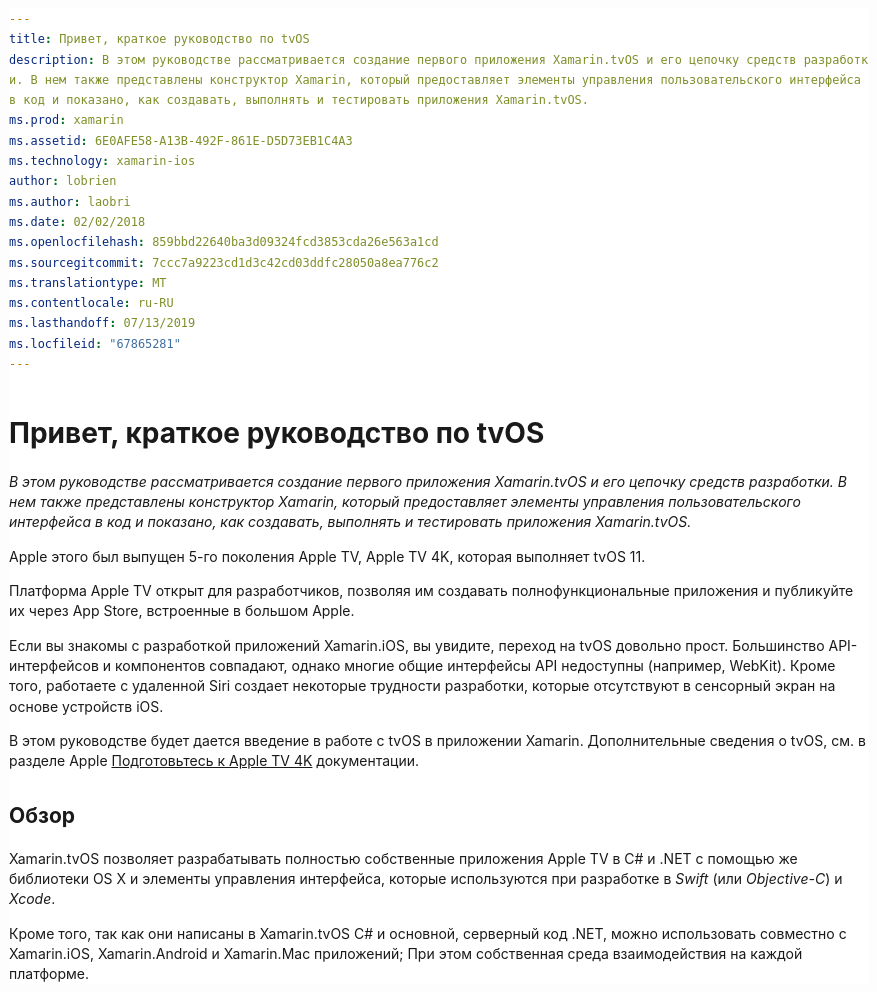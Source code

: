 ```yaml
---
title: Привет, краткое руководство по tvOS
description: В этом руководстве рассматривается создание первого приложения Xamarin.tvOS и его цепочку средств разработки. В нем также представлены конструктор Xamarin, который предоставляет элементы управления пользовательского интерфейса в код и показано, как создавать, выполнять и тестировать приложения Xamarin.tvOS.
ms.prod: xamarin
ms.assetid: 6E0AFE58-A13B-492F-861E-D5D73EB1C4A3
ms.technology: xamarin-ios
author: lobrien
ms.author: laobri
ms.date: 02/02/2018
ms.openlocfilehash: 859bbd22640ba3d09324fcd3853cda26e563a1cd
ms.sourcegitcommit: 7ccc7a9223cd1d3c42cd03ddfc28050a8ea776c2
ms.translationtype: MT
ms.contentlocale: ru-RU
ms.lasthandoff: 07/13/2019
ms.locfileid: "67865281"
---
```

# <a name="hello-tvos-quick-start-guide"></a>Привет, краткое руководство по tvOS

_В этом руководстве рассматривается создание первого приложения Xamarin.tvOS и его цепочку средств разработки. В нем также представлены конструктор Xamarin, который предоставляет элементы управления пользовательского интерфейса в код и показано, как создавать, выполнять и тестировать приложения Xamarin.tvOS._

Apple этого был выпущен 5-го поколения Apple TV, Apple TV 4K, которая выполняет tvOS 11.

Платформа Apple TV открыт для разработчиков, позволяя им создавать полнофункциональные приложения и публикуйте их через App Store, встроенные в большом Apple.

Если вы знакомы с разработкой приложений Xamarin.iOS, вы увидите, переход на tvOS довольно прост. Большинство API-интерфейсов и компонентов совпадают, однако многие общие интерфейсы API недоступны (например, WebKit). Кроме того, работаете с удаленной Siri создает некоторые трудности разработки, которые отсутствуют в сенсорный экран на основе устройств iOS.

В этом руководстве будет дается введение в работе с tvOS в приложении Xamarin. Дополнительные сведения о tvOS, см. в разделе Apple [Подготовьтесь к Apple TV 4K](https://developer.apple.com/tvos/) документации.

## <a name="overview"></a>Обзор

Xamarin.tvOS позволяет разрабатывать полностью собственные приложения Apple TV в C# и .NET с помощью же библиотеки OS X и элементы управления интерфейса, которые используются при разработке в *Swift* (или *Objective-C*) и  *Xcode*.

Кроме того, так как они написаны в Xamarin.tvOS C# и основной, серверный код .NET, можно использовать совместно с Xamarin.iOS, Xamarin.Android и Xamarin.Mac приложений; При этом собственная среда взаимодействия на каждой платформе.
